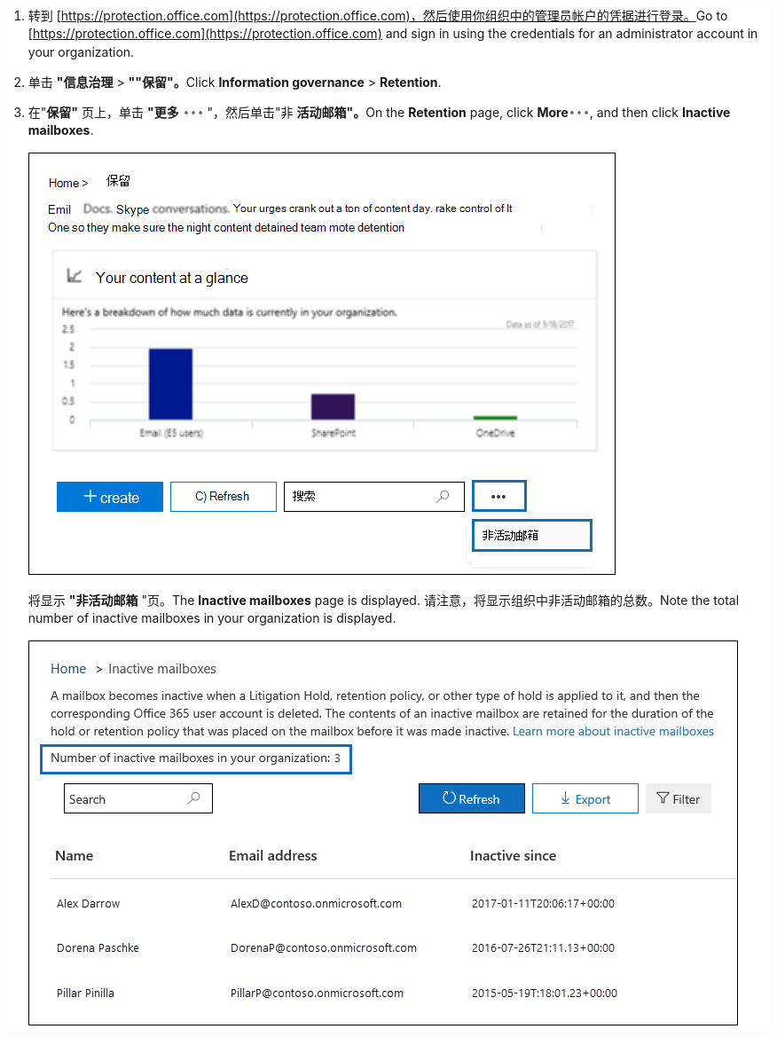 1. <span data-ttu-id="7f5ec-155">转到 [https://protection.office.com](https://protection.office.com)，然后使用你组织中的管理员帐户的凭据进行登录。</span><span class="sxs-lookup"><span data-stu-id="7f5ec-155">Go to [https://protection.office.com](https://protection.office.com) and sign in using the credentials for an administrator account in your organization.</span></span> 
    
2. <span data-ttu-id="7f5ec-156">单击 **"信息治理**  >  **""保留"。**</span><span class="sxs-lookup"><span data-stu-id="7f5ec-156">Click **Information governance** > **Retention**.</span></span>
    
3. <span data-ttu-id="7f5ec-157">在"**保留"** 页上，单击 **"更多** ![ 导航栏省略号 ](../media/9723029d-e5cd-4740-b5b1-2806e4f28208.gif) "，然后单击"非 **活动邮箱"。**</span><span class="sxs-lookup"><span data-stu-id="7f5ec-157">On the **Retention** page, click **More**![Navigation Bar ellipses](../media/9723029d-e5cd-4740-b5b1-2806e4f28208.gif), and then click **Inactive mailboxes**.</span></span>
    
    ![在"保留"页上，单击"更多"，然后单击"非活动邮箱"以显示非活动邮箱的列表](../media/761bd90c-3e37-48f9-b1b9-479e90fea267.png)
  
    <span data-ttu-id="7f5ec-159">将显示 **"非活动邮箱** "页。</span><span class="sxs-lookup"><span data-stu-id="7f5ec-159">The **Inactive mailboxes** page is displayed.</span></span> <span data-ttu-id="7f5ec-160">请注意，将显示组织中非活动邮箱的总数。</span><span class="sxs-lookup"><span data-stu-id="7f5ec-160">Note the total number of inactive mailboxes in your organization is displayed.</span></span> 
    
    ![将显示组织中所有非活动邮箱的列表](../media/57d9d183-0c6c-4bd8-82e7-115f7b7b6de7.png)